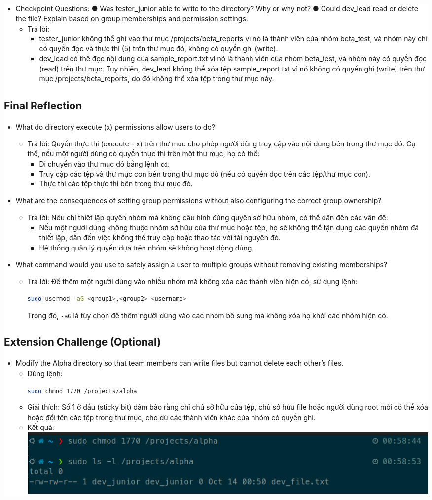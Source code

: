 - Checkpoint Questions:
●​ Was tester_junior able to write to the directory? Why or why not?
●​ Could dev_lead read or delete the file? Explain based on group memberships and
permission settings.
    - Trả lời:
        - tester_junior không thể ghi vào thư mục /projects/beta_reports vì nó là thành viên của nhóm beta_test, và nhóm này chỉ có quyền đọc và thực thi (5) trên thư mục đó, không có quyền ghi (write).
        - dev_lead có thể đọc nội dung của sample_report.txt vì nó là thành viên của nhóm beta_test, và nhóm này có quyền đọc (read) trên thư mục. Tuy nhiên, dev_lead không thể xóa tệp sample_report.txt vì nó không có quyền ghi (write) trên thư mục /projects/beta_reports, do đó không thể xóa tệp trong thư mục này.

## Final Reflection
- What do directory execute (x) permissions allow users to do?
    - Trả lời: Quyền thực thi (execute - x) trên thư mục cho phép người dùng truy cập vào nội dung bên trong thư mục đó. Cụ thể, nếu một người dùng có quyền thực thi trên một thư mục, họ có thể:
        - Di chuyển vào thư mục đó bằng lệnh `cd`.
        - Truy cập các tệp và thư mục con bên trong thư mục đó (nếu có quyền đọc trên các tệp/thư mục con).
        - Thực thi các tệp thực thi bên trong thư mục đó.

- What are the consequences of setting group permissions without also configuring the correct group ownership?
    - Trả lời: Nếu chỉ thiết lập quyền nhóm mà không cấu hình đúng quyền sở hữu nhóm, có thể dẫn đến các vấn đề:
        - Nếu một người dùng không thuộc nhóm sở hữu của thư mục hoặc tệp, họ sẽ không thể tận dụng các quyền nhóm đã thiết lập, dẫn đến việc không thể truy cập hoặc thao tác với tài nguyên đó.
        - Hệ thống quản lý quyền dựa trên nhóm sẽ không hoạt động đúng.

- What command would you use to safely assign a user to multiple groups without
removing existing memberships?
    - Trả lời: Để thêm một người dùng vào nhiều nhóm mà không xóa các thành viên hiện có, sử dụng lệnh:
        ```bash
        sudo usermod -aG <group1>,<group2> <username>
        ```
      Trong đó, `-aG` là tùy chọn để thêm người dùng vào các nhóm bổ sung mà không xóa họ khỏi các nhóm hiện có.

## Extension Challenge (Optional)
- Modify the Alpha directory so that team members can write files but cannot delete each other’s files.
    - Dùng lệnh:
        ```bash
        sudo chmod 1770 /projects/alpha
        ```
    - Giải thích: Số 1 ở đầu (sticky bit) đảm bảo rằng chỉ chủ sở hữu của tệp, chủ sở hữu file hoặc người dùng root mới có thể xóa hoặc đổi tên các tệp trong thư mục, cho dù các thành viên khác của nhóm có quyền ghi.
    - Kết quả: ![](https://github.com/C0smic01/Linux-Operating-System-and-Applications/blob/main/HW02/16.png?raw=true)